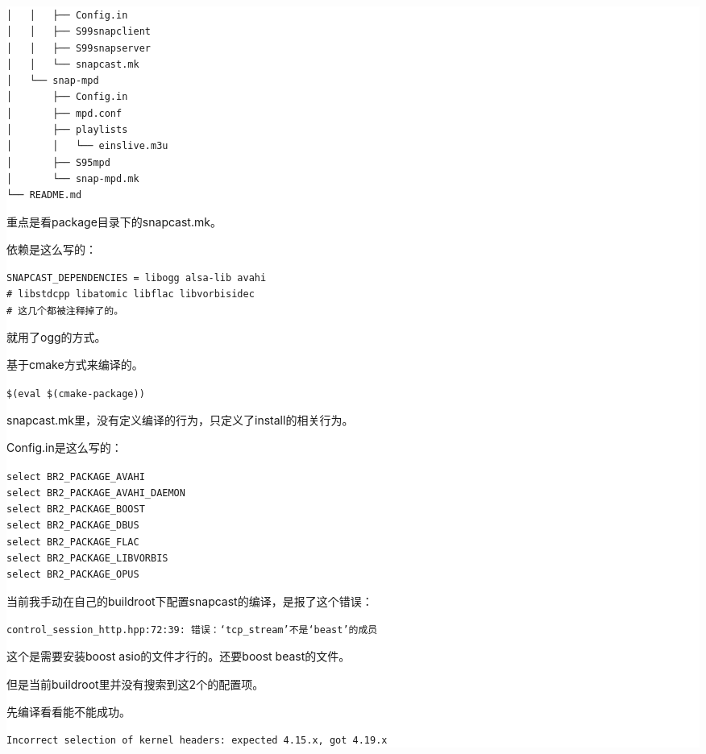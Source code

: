 ```
│   │   ├── Config.in
│   │   ├── S99snapclient
│   │   ├── S99snapserver
│   │   └── snapcast.mk
│   └── snap-mpd
│       ├── Config.in
│       ├── mpd.conf
│       ├── playlists
│       │   └── einslive.m3u
│       ├── S95mpd
│       └── snap-mpd.mk
└── README.md
```

重点是看package目录下的snapcast.mk。

依赖是这么写的：

```
SNAPCAST_DEPENDENCIES = libogg alsa-lib avahi 
# libstdcpp libatomic libflac libvorbisidec
# 这几个都被注释掉了的。
```

就用了ogg的方式。

基于cmake方式来编译的。

```
$(eval $(cmake-package))
```

snapcast.mk里，没有定义编译的行为，只定义了install的相关行为。

Config.in是这么写的：

```
select BR2_PACKAGE_AVAHI
select BR2_PACKAGE_AVAHI_DAEMON
select BR2_PACKAGE_BOOST
select BR2_PACKAGE_DBUS
select BR2_PACKAGE_FLAC
select BR2_PACKAGE_LIBVORBIS
select BR2_PACKAGE_OPUS
```

当前我手动在自己的buildroot下配置snapcast的编译，是报了这个错误：

```
control_session_http.hpp:72:39: 错误：‘tcp_stream’不是‘beast’的成员
```

这个是需要安装boost asio的文件才行的。还要boost beast的文件。

但是当前buildroot里并没有搜索到这2个的配置项。

先编译看看能不能成功。

```
Incorrect selection of kernel headers: expected 4.15.x, got 4.19.x
```
